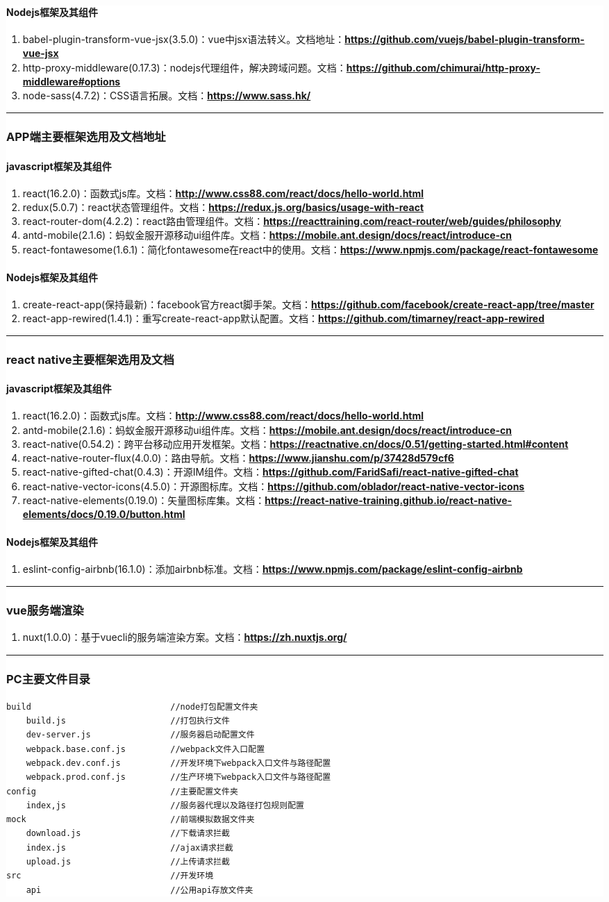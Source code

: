 #### Nodejs框架及其组件
1. babel-plugin-transform-vue-jsx(3.5.0)：vue中jsx语法转义。文档地址：**https://github.com/vuejs/babel-plugin-transform-vue-jsx**
2. http-proxy-middleware(0.17.3)：nodejs代理组件，解决跨域问题。文档：**https://github.com/chimurai/http-proxy-middleware#options**
3. node-sass(4.7.2)：CSS语言拓展。文档：**https://www.sass.hk/**

*********************
### APP端主要框架选用及文档地址
#### javascript框架及其组件
1. react(16.2.0)：函数式js库。文档：**http://www.css88.com/react/docs/hello-world.html**
2. redux(5.0.7)：react状态管理组件。文档：**https://redux.js.org/basics/usage-with-react**
3. react-router-dom(4.2.2)：react路由管理组件。文档：**https://reacttraining.com/react-router/web/guides/philosophy**
4. antd-mobile(2.1.6)：蚂蚁金服开源移动ui组件库。文档：**https://mobile.ant.design/docs/react/introduce-cn**
5. react-fontawesome(1.6.1)：简化fontawesome在react中的使用。文档：**https://www.npmjs.com/package/react-fontawesome**
#### Nodejs框架及其组件
1.  create-react-app(保持最新)：facebook官方react脚手架。文档：**https://github.com/facebook/create-react-app/tree/master**
2. react-app-rewired(1.4.1)：重写create-react-app默认配置。文档：**https://github.com/timarney/react-app-rewired**
**************************
### react native主要框架选用及文档
#### javascript框架及其组件
1. react(16.2.0)：函数式js库。文档：**http://www.css88.com/react/docs/hello-world.html**
2. antd-mobile(2.1.6)：蚂蚁金服开源移动ui组件库。文档：**https://mobile.ant.design/docs/react/introduce-cn**
3. react-native(0.54.2)：跨平台移动应用开发框架。文档：**https://reactnative.cn/docs/0.51/getting-started.html#content**
4. react-native-router-flux(4.0.0)：路由导航。文档：**https://www.jianshu.com/p/37428d579cf6**
5. react-native-gifted-chat(0.4.3)：开源IM组件。文档：**https://github.com/FaridSafi/react-native-gifted-chat**
6. react-native-vector-icons(4.5.0)：开源图标库。文档：**https://github.com/oblador/react-native-vector-icons**
7. react-native-elements(0.19.0)：矢量图标库集。文档：**https://react-native-training.github.io/react-native-elements/docs/0.19.0/button.html**
#### Nodejs框架及其组件
1. eslint-config-airbnb(16.1.0)：添加airbnb标准。文档：**https://www.npmjs.com/package/eslint-config-airbnb**
**************************
### vue服务端渲染
1. nuxt(1.0.0)：基于vuecli的服务端渲染方案。文档：**https://zh.nuxtjs.org/**
**************************
### PC主要文件目录
```
build                            //node打包配置文件夹
    build.js                     //打包执行文件
    dev-server.js                //服务器启动配置文件
    webpack.base.conf.js         //webpack文件入口配置
    webpack.dev.conf.js          //开发环境下webpack入口文件与路径配置
    webpack.prod.conf.js         //生产环境下webpack入口文件与路径配置
config                           //主要配置文件夹
    index,js                     //服务器代理以及路径打包规则配置
mock                             //前端模拟数据文件夹
    download.js                  //下载请求拦截
    index.js                     //ajax请求拦截
    upload.js                    //上传请求拦截
src                              //开发环境
    api                          //公用api存放文件夹
```